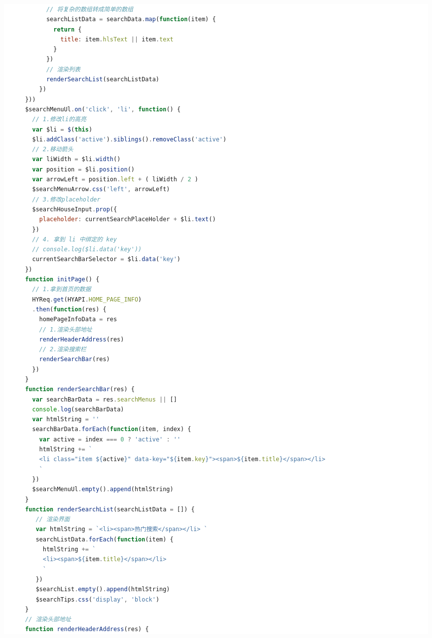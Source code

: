 ```js
            // 将复杂的数组转成简单的数组
            searchListData = searchData.map(function(item) {
              return {
                title: item.hlsText || item.text
              }
            })
            // 渲染列表
            renderSearchList(searchListData)
          })
      }))
      $searchMenuUl.on('click', 'li', function() {
        // 1.修改li的高亮
        var $li = $(this)
        $li.addClass('active').siblings().removeClass('active')
        // 2.移动箭头
        var liWidth = $li.width()
        var position = $li.position()
        var arrowLeft = position.left + ( liWidth / 2 )
        $searchMenuArrow.css('left', arrowLeft)
        // 3.修改placeholder
        $searchHouseInput.prop({
          placeholder: currentSearchPlaceHolder + $li.text()
        })
        // 4. 拿到 li 中绑定的 key 
        // console.log($li.data('key'))
        currentSearchBarSelector = $li.data('key')
      })
      function initPage() {
        // 1.拿到首页的数据
        HYReq.get(HYAPI.HOME_PAGE_INFO)
        .then(function(res) {
          homePageInfoData = res
          // 1.渲染头部地址
          renderHeaderAddress(res)
          // 2.渲染搜索栏
          renderSearchBar(res)
        })
      } 
      function renderSearchBar(res) {
        var searchBarData = res.searchMenus || []
        console.log(searchBarData)
        var htmlString = ''
        searchBarData.forEach(function(item, index) {
          var active = index === 0 ? 'active' : '' 
          htmlString += `
          <li class="item ${active}" data-key="${item.key}"><span>${item.title}</span></li>
          `
        })
        $searchMenuUl.empty().append(htmlString)
      }
      function renderSearchList(searchListData = []) {
         // 渲染界面
         var htmlString = `<li><span>热门搜索</span></li> `
         searchListData.forEach(function(item) {
           htmlString += `
           <li><span>${item.title}</span></li>
           `
         })
         $searchList.empty().append(htmlString)
         $searchTips.css('display', 'block')
      }
      // 渲染头部地址
      function renderHeaderAddress(res) {
```